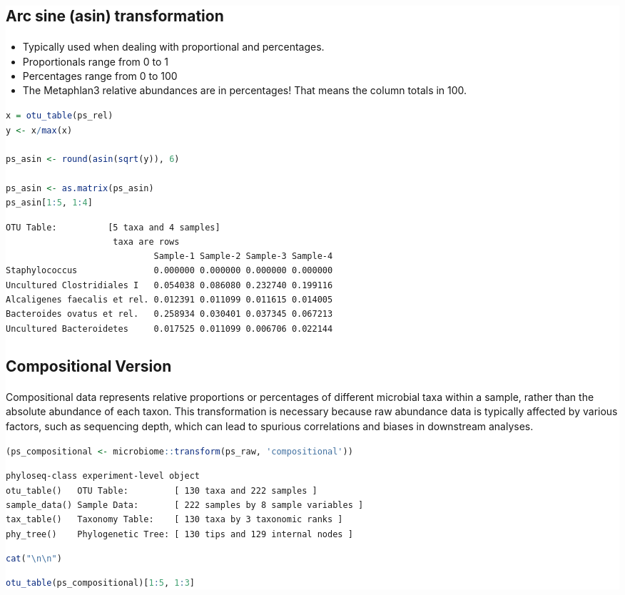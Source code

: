## Arc sine (asin) transformation

- Typically used when dealing with proportional and percentages. 
- Proportionals range from 0 to 1
- Percentages range from 0 to 100
- The Metaphlan3 relative abundances are in percentages! That means the column totals in 100.


```r
x = otu_table(ps_rel)
y <- x/max(x)

ps_asin <- round(asin(sqrt(y)), 6)

ps_asin <- as.matrix(ps_asin)
ps_asin[1:5, 1:4]
```

```
OTU Table:          [5 taxa and 4 samples]
                     taxa are rows
                             Sample-1 Sample-2 Sample-3 Sample-4
Staphylococcus               0.000000 0.000000 0.000000 0.000000
Uncultured Clostridiales I   0.054038 0.086080 0.232740 0.199116
Alcaligenes faecalis et rel. 0.012391 0.011099 0.011615 0.014005
Bacteroides ovatus et rel.   0.258934 0.030401 0.037345 0.067213
Uncultured Bacteroidetes     0.017525 0.011099 0.006706 0.022144
```


## Compositional Version
Compositional data represents relative proportions or percentages of different microbial taxa within a sample, rather than the absolute abundance of each taxon. This transformation is necessary because raw abundance data is typically affected by various factors, such as sequencing depth, which can lead to spurious correlations and biases in downstream analyses.


```r
(ps_compositional <- microbiome::transform(ps_raw, 'compositional'))
```

```
phyloseq-class experiment-level object
otu_table()   OTU Table:         [ 130 taxa and 222 samples ]
sample_data() Sample Data:       [ 222 samples by 8 sample variables ]
tax_table()   Taxonomy Table:    [ 130 taxa by 3 taxonomic ranks ]
phy_tree()    Phylogenetic Tree: [ 130 tips and 129 internal nodes ]
```

```r
cat("\n\n")
```

```r
otu_table(ps_compositional)[1:5, 1:3]
```
